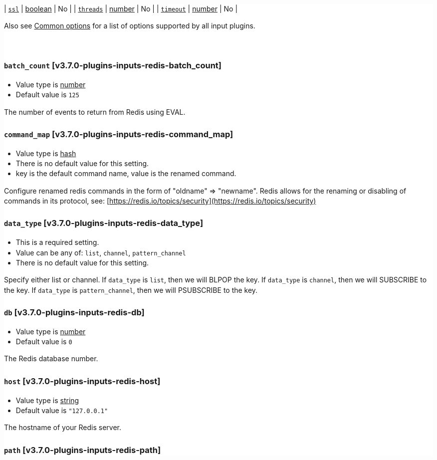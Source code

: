 | [`ssl`](v3-7-0-plugins-inputs-redis.md#v3.7.0-plugins-inputs-redis-ssl) | [boolean](logstash://reference/configuration-file-structure.md#boolean) | No |
| [`threads`](v3-7-0-plugins-inputs-redis.md#v3.7.0-plugins-inputs-redis-threads) | [number](logstash://reference/configuration-file-structure.md#number) | No |
| [`timeout`](v3-7-0-plugins-inputs-redis.md#v3.7.0-plugins-inputs-redis-timeout) | [number](logstash://reference/configuration-file-structure.md#number) | No |

Also see [Common options](v3-7-0-plugins-inputs-redis.md#v3.7.0-plugins-inputs-redis-common-options) for a list of options supported by all input plugins.

 

### `batch_count` [v3.7.0-plugins-inputs-redis-batch_count]

* Value type is [number](logstash://reference/configuration-file-structure.md#number)
* Default value is `125`

The number of events to return from Redis using EVAL.


### `command_map` [v3.7.0-plugins-inputs-redis-command_map]

* Value type is [hash](logstash://reference/configuration-file-structure.md#hash)
* There is no default value for this setting.
* key is the default command name, value is the renamed command.

Configure renamed redis commands in the form of "oldname" ⇒ "newname". Redis allows for the renaming or disabling of commands in its protocol, see:  [https://redis.io/topics/security](https://redis.io/topics/security)


### `data_type` [v3.7.0-plugins-inputs-redis-data_type]

* This is a required setting.
* Value can be any of: `list`, `channel`, `pattern_channel`
* There is no default value for this setting.

Specify either list or channel.  If `data_type` is `list`, then we will BLPOP the key.  If `data_type` is `channel`, then we will SUBSCRIBE to the key. If `data_type` is `pattern_channel`, then we will PSUBSCRIBE to the key.


### `db` [v3.7.0-plugins-inputs-redis-db]

* Value type is [number](logstash://reference/configuration-file-structure.md#number)
* Default value is `0`

The Redis database number.


### `host` [v3.7.0-plugins-inputs-redis-host]

* Value type is [string](logstash://reference/configuration-file-structure.md#string)
* Default value is `"127.0.0.1"`

The hostname of your Redis server.


### `path` [v3.7.0-plugins-inputs-redis-path]
